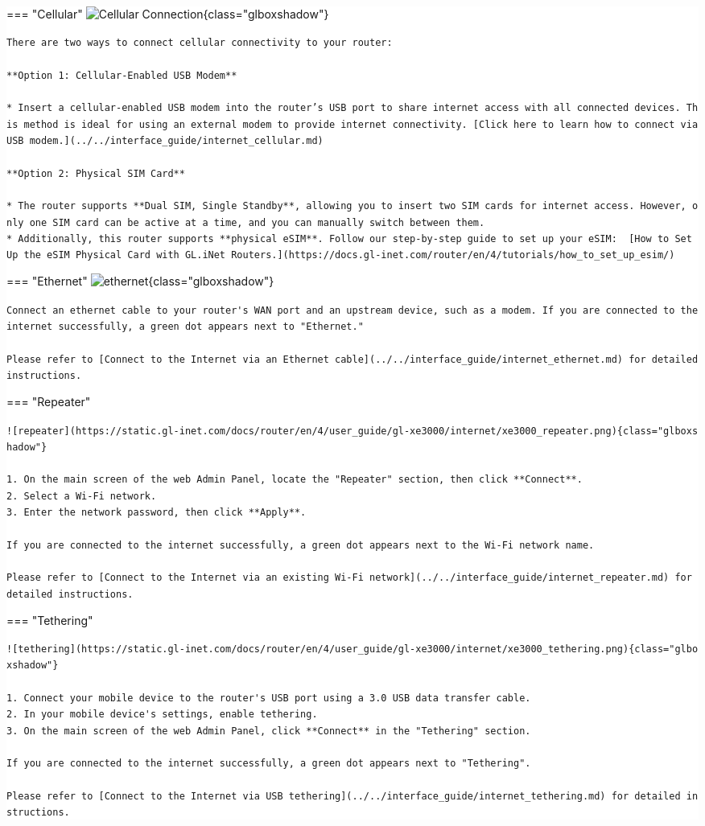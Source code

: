 === "Cellular"
    ![Cellular Connection](https://static.gl-inet.com/docs/router/en/4/user_guide/gl-xe3000/internet/xe3000_cellular.png){class="glboxshadow"}

    There are two ways to connect cellular connectivity to your router:

    **Option 1: Cellular-Enabled USB Modem**  

    * Insert a cellular-enabled USB modem into the router’s USB port to share internet access with all connected devices. This method is ideal for using an external modem to provide internet connectivity. [Click here to learn how to connect via USB modem.](../../interface_guide/internet_cellular.md)  

    **Option 2: Physical SIM Card**  

    * The router supports **Dual SIM, Single Standby**, allowing you to insert two SIM cards for internet access. However, only one SIM card can be active at a time, and you can manually switch between them.  
    * Additionally, this router supports **physical eSIM**. Follow our step-by-step guide to set up your eSIM:  [How to Set Up the eSIM Physical Card with GL.iNet Routers.](https://docs.gl-inet.com/router/en/4/tutorials/how_to_set_up_esim/)


=== "Ethernet"
    ![ethernet](https://static.gl-inet.com/docs/router/en/4/user_guide/gl-xe3000/internet/xe3000_ethernet.png){class="glboxshadow"}
    
    Connect an ethernet cable to your router's WAN port and an upstream device, such as a modem. If you are connected to the internet successfully, a green dot appears next to "Ethernet."

    Please refer to [Connect to the Internet via an Ethernet cable](../../interface_guide/internet_ethernet.md) for detailed instructions.

=== "Repeater"

    ![repeater](https://static.gl-inet.com/docs/router/en/4/user_guide/gl-xe3000/internet/xe3000_repeater.png){class="glboxshadow"}

    1. On the main screen of the web Admin Panel, locate the "Repeater" section, then click **Connect**.
    2. Select a Wi-Fi network. 
    3. Enter the network password, then click **Apply**.
    
    If you are connected to the internet successfully, a green dot appears next to the Wi-Fi network name.

    Please refer to [Connect to the Internet via an existing Wi-Fi network](../../interface_guide/internet_repeater.md) for detailed instructions.

=== "Tethering"

    ![tethering](https://static.gl-inet.com/docs/router/en/4/user_guide/gl-xe3000/internet/xe3000_tethering.png){class="glboxshadow"}

    1. Connect your mobile device to the router's USB port using a 3.0 USB data transfer cable. 
    2. In your mobile device's settings, enable tethering. 
    3. On the main screen of the web Admin Panel, click **Connect** in the "Tethering" section.  
    
    If you are connected to the internet successfully, a green dot appears next to "Tethering".

    Please refer to [Connect to the Internet via USB tethering](../../interface_guide/internet_tethering.md) for detailed instructions.
